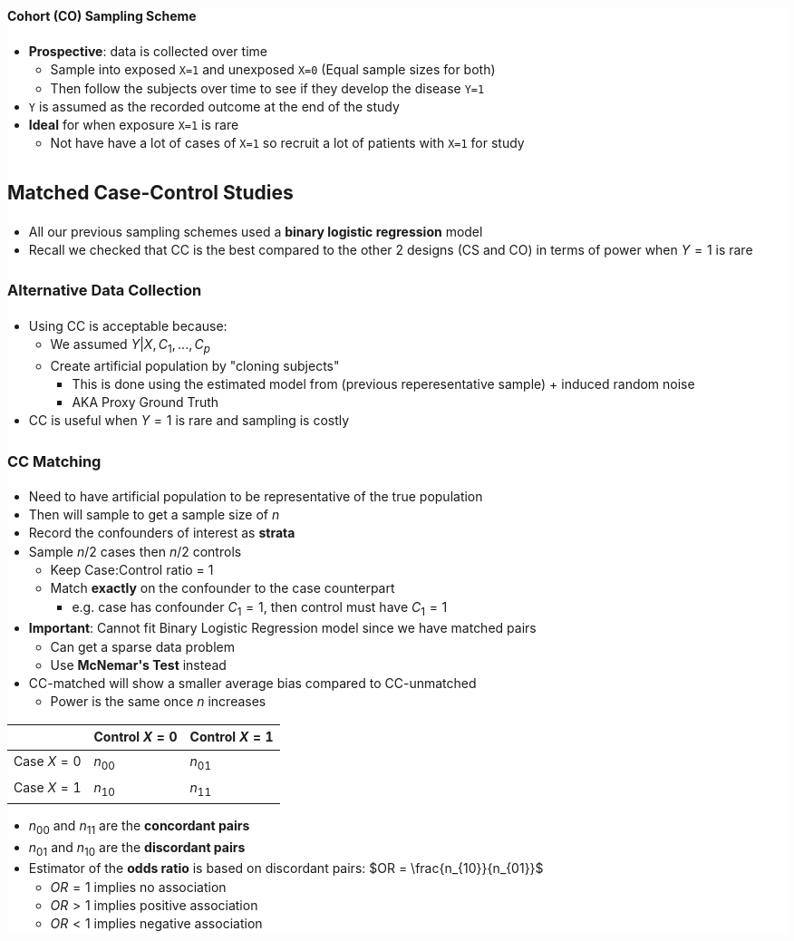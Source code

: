 #### Cohort (CO) Sampling Scheme

- **Prospective**: data is collected over time
  - Sample into exposed `X=1` and unexposed `X=0` (Equal sample sizes for both)
  - Then follow the subjects over time to see if they develop the disease `Y=1`
- `Y` is assumed as the recorded outcome at the end of the study
- **Ideal** for when exposure `X=1` is rare
  - Not have have a lot of cases of `X=1` so recruit a lot of patients with `X=1` for study

## Matched Case-Control Studies

- All our previous sampling schemes used a **binary logistic regression** model
- Recall we checked that CC is the best compared to the other 2 designs (CS and CO) in terms of power when $Y=1$ is rare

### Alternative Data Collection

- Using CC is acceptable because:
  - We assumed $Y|X, C_1, ..., C_p$
  - Create artificial population by "cloning subjects"
    - This is done using the estimated model from (previous reperesentative sample) + induced random noise
    - AKA Proxy Ground Truth
- CC is useful when $Y=1$ is rare and sampling is costly

### CC Matching

- Need to have artificial population to be representative of the true population
- Then will sample to get a sample size of $n$
- Record the confounders of interest as **strata**
- Sample $n/2$ cases then $n/2$ controls
  - Keep Case:Control ratio = 1
  - Match **exactly** on the confounder to the case counterpart
    - e.g. case has confounder $C_1=1$, then control must have $C_1=1$
- **Important**: Cannot fit Binary Logistic Regression model since we have matched pairs
  - Can get a sparse data problem
  - Use **McNemar's Test** instead
- CC-matched will show a smaller average bias compared to CC-unmatched
  - Power is the same once $n$ increases

|            | Control $X=0$ | Control $X=1$ |
| ---------- | ------------- | ------------- |
| Case $X=0$ | $n_{00}$      | $n_{01}$      |
| Case $X=1$ | $n_{10}$      | $n_{11}$      |

- $n_{00}$ and $n_{11}$ are the **concordant pairs**
- $n_{01}$ and $n_{10}$ are the **discordant pairs**
- Estimator of the **odds ratio** is based on discordant pairs: $OR = \frac{n_{10}}{n_{01}}$
  - $OR = 1$ implies no association
  - $OR > 1$ implies positive association
  - $OR < 1$ implies negative association
